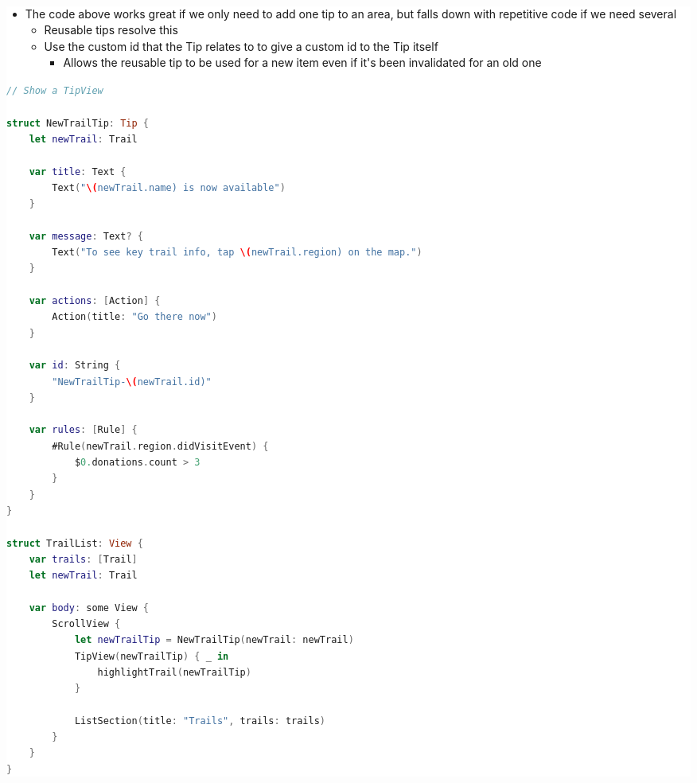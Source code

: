 * The code above works great if we only need to add one tip to an area, but falls down with repetitive code if we need several
    * Reusable tips resolve this
    * Use the custom id that the Tip relates to to give a custom id to the Tip itself
        * Allows the reusable tip to be used for a new item even if it's been invalidated for an old one

```swift
// Show a TipView

struct NewTrailTip: Tip {
    let newTrail: Trail

    var title: Text {
        Text("\(newTrail.name) is now available")
    }

    var message: Text? {
        Text("To see key trail info, tap \(newTrail.region) on the map.")
    }

    var actions: [Action] {
        Action(title: "Go there now")
    }
  
    var id: String {
        "NewTrailTip-\(newTrail.id)"
    }
  
    var rules: [Rule] {
        #Rule(newTrail.region.didVisitEvent) {
            $0.donations.count > 3
        }
    }
}

struct TrailList: View {
    var trails: [Trail]
    let newTrail: Trail

    var body: some View {
        ScrollView {
            let newTrailTip = NewTrailTip(newTrail: newTrail)
            TipView(newTrailTip) { _ in
                highlightTrail(newTrailTip)
            }

            ListSection(title: "Trails", trails: trails)
        }
    }
}
```
